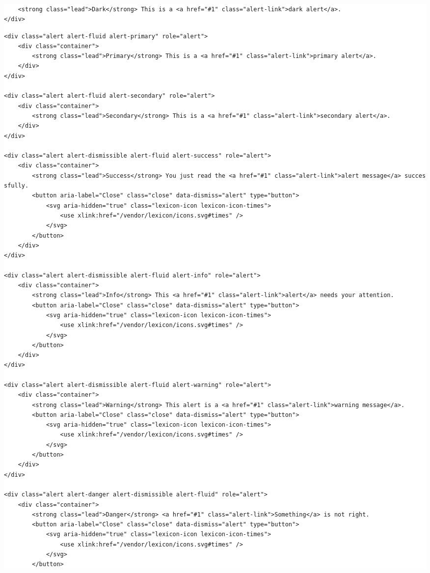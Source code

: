 		<strong class="lead">Dark</strong> This is a <a href="#1" class="alert-link">dark alert</a>.
	</div>
</div>

```text/html
<div class="alert alert-fluid alert-primary" role="alert">
	<div class="container">
		<strong class="lead">Primary</strong> This is a <a href="#1" class="alert-link">primary alert</a>.
	</div>
</div>

<div class="alert alert-fluid alert-secondary" role="alert">
	<div class="container">
		<strong class="lead">Secondary</strong> This is a <a href="#1" class="alert-link">secondary alert</a>.
	</div>
</div>

<div class="alert alert-dismissible alert-fluid alert-success" role="alert">
	<div class="container">
		<strong class="lead">Success</strong> You just read the <a href="#1" class="alert-link">alert message</a> successfully.
		<button aria-label="Close" class="close" data-dismiss="alert" type="button">
			<svg aria-hidden="true" class="lexicon-icon lexicon-icon-times">
				<use xlink:href="/vendor/lexicon/icons.svg#times" />
			</svg>
		</button>
	</div>
</div>

<div class="alert alert-dismissible alert-fluid alert-info" role="alert">
	<div class="container">
		<strong class="lead">Info</strong> This <a href="#1" class="alert-link">alert</a> needs your attention.
		<button aria-label="Close" class="close" data-dismiss="alert" type="button">
			<svg aria-hidden="true" class="lexicon-icon lexicon-icon-times">
				<use xlink:href="/vendor/lexicon/icons.svg#times" />
			</svg>
		</button>
	</div>
</div>

<div class="alert alert-dismissible alert-fluid alert-warning" role="alert">
	<div class="container">
		<strong class="lead">Warning</strong> This alert is a <a href="#1" class="alert-link">warning message</a>.
		<button aria-label="Close" class="close" data-dismiss="alert" type="button">
			<svg aria-hidden="true" class="lexicon-icon lexicon-icon-times">
				<use xlink:href="/vendor/lexicon/icons.svg#times" />
			</svg>
		</button>
	</div>
</div>

<div class="alert alert-danger alert-dismissible alert-fluid" role="alert">
	<div class="container">
		<strong class="lead">Danger</strong> <a href="#1" class="alert-link">Something</a> is not right.
		<button aria-label="Close" class="close" data-dismiss="alert" type="button">
			<svg aria-hidden="true" class="lexicon-icon lexicon-icon-times">
				<use xlink:href="/vendor/lexicon/icons.svg#times" />
			</svg>
		</button>
```